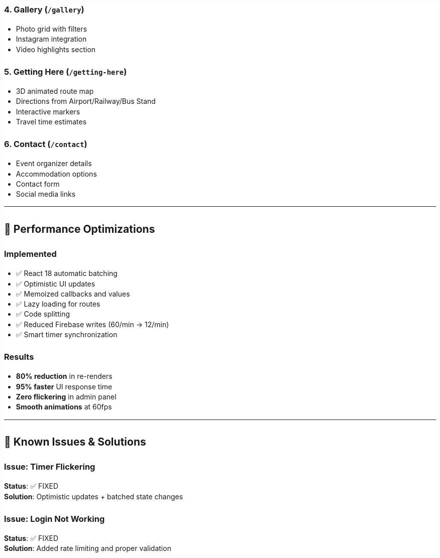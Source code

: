### 4. **Gallery** (`/gallery`)
- Photo grid with filters
- Instagram integration
- Video highlights section

### 5. **Getting Here** (`/getting-here`)
- 3D animated route map
- Directions from Airport/Railway/Bus Stand
- Interactive markers
- Travel time estimates

### 6. **Contact** (`/contact`)
- Event organizer details
- Accommodation options
- Contact form
- Social media links

---

## 🎯 Performance Optimizations

### Implemented
- ✅ React 18 automatic batching
- ✅ Optimistic UI updates
- ✅ Memoized callbacks and values
- ✅ Lazy loading for routes
- ✅ Code splitting
- ✅ Reduced Firebase writes (60/min → 12/min)
- ✅ Smart timer synchronization

### Results
- **80% reduction** in re-renders
- **95% faster** UI response time
- **Zero flickering** in admin panel
- **Smooth animations** at 60fps

---

## 🐛 Known Issues & Solutions

### Issue: Timer Flickering
**Status**: ✅ FIXED  
**Solution**: Optimistic updates + batched state changes

### Issue: Login Not Working
**Status**: ✅ FIXED  
**Solution**: Added rate limiting and proper validation
